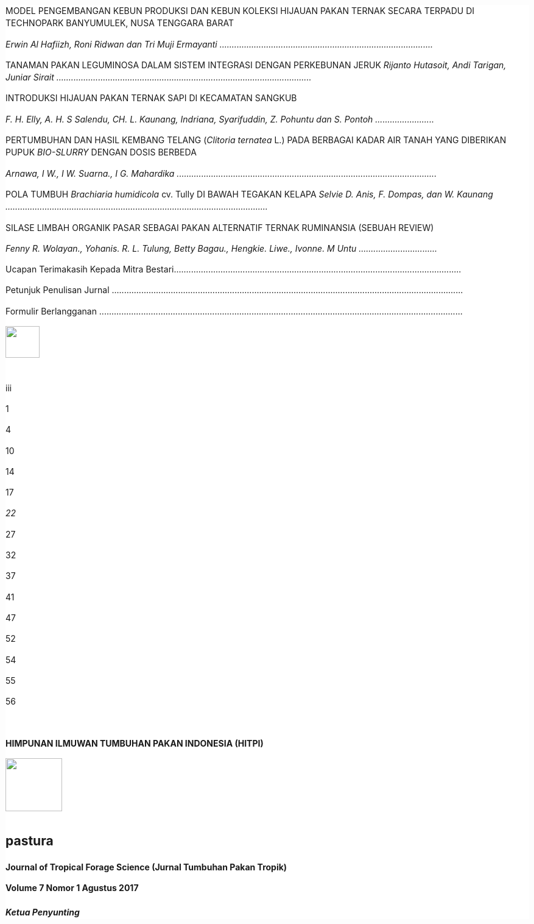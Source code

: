 <p><span class="font9">MODEL PENGEMBANGAN KEBUN PRODUKSI DAN KEBUN KOLEKSI HIJAUAN PAKAN TERNAK SECARA TERPADU DI TECHNOPARK BANYUMULEK, NUSA TENGGARA BARAT</span></p>
<p><span class="font9" style="font-style:italic;">Erwin Al Hafiizh, Roni Ridwan dan Tri Muji Ermayanti .......................................................................................</span></p>
<p><span class="font9">TANAMAN PAKAN LEGUMINOSA DALAM SISTEM INTEGRASI DENGAN PERKEBUNAN JERUK </span><span class="font9" style="font-style:italic;">Rijanto Hutasoit, Andi Tarigan, Juniar Sirait ........................................................................................................</span></p>
<p><span class="font9">INTRODUKSI HIJAUAN PAKAN TERNAK SAPI DI KECAMATAN SANGKUB</span></p>
<p><span class="font9" style="font-style:italic;">F. H. Elly, A. H. S Salendu, CH. L. Kaunang, Indriana, Syarifuddin, Z. Pohuntu dan S. Pontoh ........................</span></p>
<p><span class="font9">PERTUMBUHAN DAN HASIL KEMBANG TELANG (</span><span class="font9" style="font-style:italic;">Clitoria ternatea</span><span class="font9"> L.) PADA BERBAGAI KADAR AIR TANAH YANG DIBERIKAN PUPUK </span><span class="font9" style="font-style:italic;">BIO-SLURRY</span><span class="font9"> DENGAN DOSIS BERBEDA</span></p>
<p><span class="font9" style="font-style:italic;">Arnawa, I W., I W. Suarna., I G. Mahardika ..........................................................................................................</span></p>
<p><span class="font9">POLA TUMBUH </span><span class="font9" style="font-style:italic;">Brachiaria humidicola</span><span class="font9"> cv. Tully DI BAWAH TEGAKAN KELAPA </span><span class="font9" style="font-style:italic;">Selvie D. Anis, F. Dompas, dan W. Kaunang ...........................................................................................................</span></p>
<p><span class="font9">SILASE LIMBAH ORGANIK PASAR SEBAGAI PAKAN ALTERNATIF TERNAK RUMINANSIA (SEBUAH REVIEW)</span></p>
<p><span class="font9" style="font-style:italic;">Fenny R. Wolayan., Yohanis. R. L. Tulung, Betty Bagau., Hengkie. Liwe., Ivonne. M Untu ................................</span></p>
<p><span class="font9">Ucapan Terimakasih Kepada Mitra Bestari.....................................................................................................................</span></p>
<p><span class="font9">Petunjuk Penulisan Jurnal ...............................................................................................................................................</span></p>
<p><span class="font9">Formulir Berlangganan ....................................................................................................................................................</span></p>
<div><img src="https://jurnal.harianregional.com/media/45457-2.jpg" alt="" style="width:42pt;height:39pt;">
</div><br clear="all">
<div>
<p><span class="font9">iii</span></p>
<p><span class="font9">1</span></p>
<p><span class="font9">4</span></p>
<p><span class="font9">10</span></p>
<p><span class="font9">14</span></p>
<p><span class="font9">17</span></p>
<p><span class="font9" style="font-style:italic;">22</span></p>
<p><span class="font9">27</span></p>
<p><span class="font9">32</span></p>
<p><span class="font9">37</span></p>
<p><span class="font9">41</span></p>
<p><span class="font9">47</span></p>
<p><span class="font9">52</span></p>
<p><span class="font9">54</span></p>
<p><span class="font9">55</span></p>
<p><span class="font9">56</span></p>
</div><br clear="all">
<p><span class="font10" style="font-weight:bold;">HIMPUNAN ILMUWAN TUMBUHAN PAKAN INDONESIA (HITPI)</span></p><img src="https://jurnal.harianregional.com/media/45457-3.jpg" alt="" style="width:70pt;height:65pt;">
<h2><a name="bookmark7"></a><span class="font6"><a name="bookmark8"></a>pastura</span></h2>
<p><span class="font11" style="font-weight:bold;">Journal of Tropical Forage Science (Jurnal Tumbuhan Pakan Tropik)</span></p>
<p><span class="font11" style="font-weight:bold;">Volume 7 Nomor 1 Agustus 2017</span></p>
<h5><a name="bookmark9"></a><span class="font10" style="font-weight:bold;"><a name="bookmark10"></a>Ketua Penyunting</span></h5>